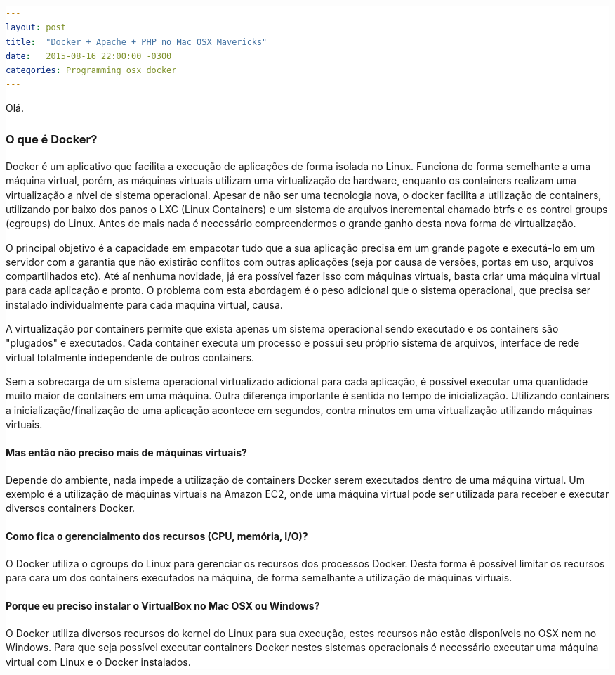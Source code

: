 ```yaml
---
layout: post
title:  "Docker + Apache + PHP no Mac OSX Mavericks"
date:   2015-08-16 22:00:00 -0300
categories: Programming osx docker
---
```


Olá.

### O que é Docker?
Docker é um aplicativo que facilita a execução de aplicações de forma isolada no Linux. Funciona de forma semelhante a uma máquina virtual, porém, as máquinas virtuais utilizam uma virtualização de hardware, enquanto os containers realizam uma virtualização a nível de sistema operacional. Apesar de não ser uma tecnologia nova, o docker facilita a utilização de containers, utilizando por baixo dos panos o LXC (Linux Containers) e um sistema de arquivos incremental chamado btrfs e os control groups (cgroups) do Linux. Antes de mais nada é necessário compreendermos o grande ganho desta nova forma de virtualização. 

O principal objetivo é a capacidade em empacotar tudo que a sua aplicação precisa em um grande pagote e executá-lo em um servidor com a garantia que não existirão conflitos com outras aplicações (seja por causa de versões, portas em uso, arquivos compartilhados etc). Até aí nenhuma novidade, já era possível fazer isso com máquinas virtuais, basta criar uma máquina virtual para cada aplicação e pronto. O problema com esta abordagem é o peso adicional que o sistema operacional, que precisa ser instalado individualmente para cada maquina virtual, causa. 

A virtualização por containers permite que exista apenas um sistema operacional sendo executado e os containers são "plugados" e executados. Cada container executa um processo e possui seu próprio sistema de arquivos, interface de rede virtual totalmente independente de outros containers. 

Sem a sobrecarga de um sistema operacional virtualizado adicional para cada aplicação, é possível executar uma quantidade muito maior de containers em uma máquina. Outra diferença importante é sentida no tempo de inicialização. Utilizando containers a inicialização/finalização de uma aplicação acontece em segundos, contra minutos em uma virtualização utilizando máquinas virtuais.

#### Mas então não preciso mais de máquinas virtuais?
Depende do ambiente, nada impede a utilização de containers Docker serem executados dentro de uma máquina virtual. Um exemplo é a utilização de máquinas virtuais na Amazon EC2, onde uma máquina virtual pode ser utilizada para receber e executar diversos containers Docker. 

#### Como fica o gerencialmento dos recursos (CPU, memória, I/O)?

O Docker utiliza o cgroups do Linux para gerenciar os recursos dos processos Docker. Desta forma é possível limitar os recursos para cara um dos containers executados na máquina, de forma semelhante a utilização de máquinas virtuais.

#### Porque eu preciso instalar o VirtualBox no Mac OSX ou Windows?

O Docker utiliza diversos recursos do kernel do Linux para sua execução, estes recursos não estão disponíveis no OSX nem no Windows. Para que seja possível executar containers Docker nestes sistemas operacionais é necessário executar uma máquina virtual com Linux e o Docker instalados. 
